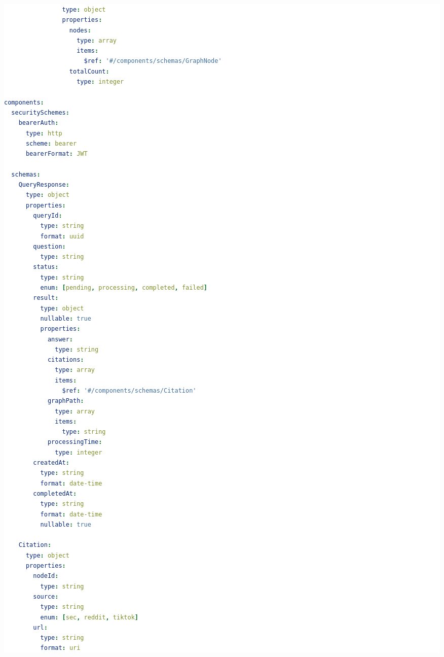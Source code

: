 ```yaml
                type: object
                properties:
                  nodes:
                    type: array
                    items:
                      $ref: '#/components/schemas/GraphNode'
                  totalCount:
                    type: integer

components:
  securitySchemes:
    bearerAuth:
      type: http
      scheme: bearer
      bearerFormat: JWT

  schemas:
    QueryResponse:
      type: object
      properties:
        queryId:
          type: string
          format: uuid
        question:
          type: string
        status:
          type: string
          enum: [pending, processing, completed, failed]
        result:
          type: object
          nullable: true
          properties:
            answer:
              type: string
            citations:
              type: array
              items:
                $ref: '#/components/schemas/Citation'
            graphPath:
              type: array
              items:
                type: string
            processingTime:
              type: integer
        createdAt:
          type: string
          format: date-time
        completedAt:
          type: string
          format: date-time
          nullable: true

    Citation:
      type: object
      properties:
        nodeId:
          type: string
        source:
          type: string
          enum: [sec, reddit, tiktok]
        url:
          type: string
          format: uri
```